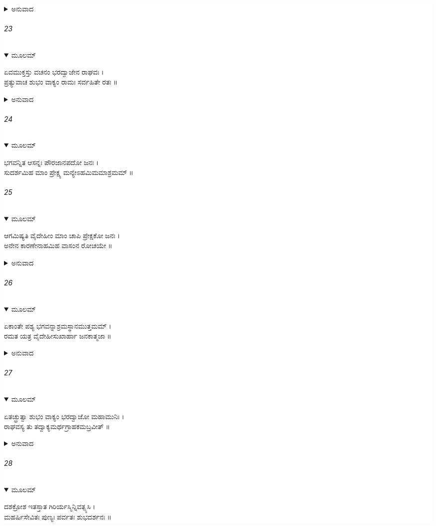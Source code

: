 <details><summary>ಅನುವಾದ</summary></details>

###### 23


<details open><summary>ಮೂಲಮ್</summary>

ಏವಮುಕ್ತಸ್ತು ವಚನಂ ಭರದ್ವಾಜೇನ ರಾಘವಃ ।  
ಪ್ರತ್ಯುವಾಚ ಶುಭಂ ವಾಕ್ಯಂ ರಾಮಃ ಸರ್ವಹಿತೇ ರತಃ ॥
</details>

<details><summary>ಅನುವಾದ</summary></details>

###### 24


<details open><summary>ಮೂಲಮ್</summary>

ಭಗವನ್ನಿತ ಆಸನ್ನಃ ಪೌರಜಾನಪದೋ ಜನಃ ।  
ಸುದರ್ಶಮಿಹ ಮಾಂ ಪ್ರೇಕ್ಷ್ಯ ಮನ್ಯೇಽಹಮಿಮಮಾಶ್ರಮಮ್ ॥
</details>

###### 25


<details open><summary>ಮೂಲಮ್</summary>

ಆಗಮಿಷ್ಯತಿ ವೈದೇಹೀಂ ಮಾಂ ಚಾಪಿ ಪ್ರೇಕ್ಷಕೋ ಜನಃ ।  
ಅನೇನ ಕಾರಣೇನಾಹಮಿಹ ವಾಸಂನ ರೋಚಯೇ ॥
</details>

<details><summary>ಅನುವಾದ</summary></details>

###### 26


<details open><summary>ಮೂಲಮ್</summary>

ಏಕಾಂತೇ ಪಶ್ಯ ಭಗವನ್ನಾಶ್ರಮಸ್ಥಾನಮುತ್ತಮಮ್ ।  
ರಮತ ಯತ್ರ ವೈದೇಹೀಸುಖಾರ್ಹಾ ಜನಕಾತ್ಮಜಾ ॥
</details>

<details><summary>ಅನುವಾದ</summary></details>

###### 27


<details open><summary>ಮೂಲಮ್</summary>

ಏತಚ್ಛ್ರುತ್ವಾ ಶುಭಂ ವಾಕ್ಯಂ ಭರದ್ವಾಜೋ ಮಹಾಮುನಿಃ ।  
ರಾಘವಸ್ಯ ತು ತದ್ವಾಕ್ಯಮರ್ಥಗ್ರಾಹಕಮಬ್ರವೀತ್ ॥
</details>

<details><summary>ಅನುವಾದ</summary></details>

###### 28


<details open><summary>ಮೂಲಮ್</summary>

ದಶಕ್ರೋಶ ಇತಸ್ತಾತ ಗಿರಿರ್ಯಸ್ಮಿನ್ನಿವತ್ಸ್ಯಸಿ ।  
ಮಹರ್ಷಿಸೇವಿತಃ ಪುಣ್ಯಃ ಪರ್ವತಃ ಶುಭದರ್ಶನಃ ॥
</details>
